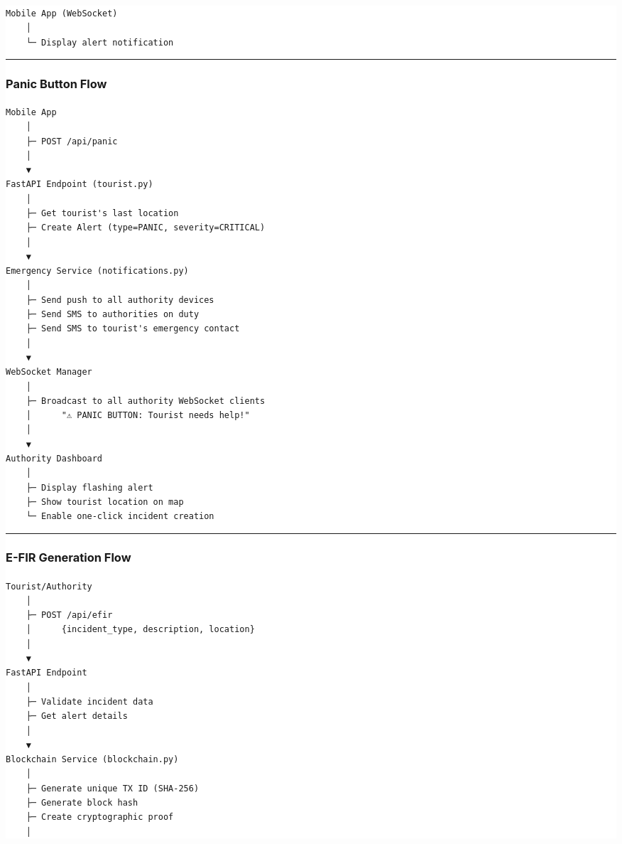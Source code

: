 ```
Mobile App (WebSocket)
    │
    └─ Display alert notification
```

---

### Panic Button Flow

```
Mobile App
    │
    ├─ POST /api/panic
    │
    ▼
FastAPI Endpoint (tourist.py)
    │
    ├─ Get tourist's last location
    ├─ Create Alert (type=PANIC, severity=CRITICAL)
    │
    ▼
Emergency Service (notifications.py)
    │
    ├─ Send push to all authority devices
    ├─ Send SMS to authorities on duty
    ├─ Send SMS to tourist's emergency contact
    │
    ▼
WebSocket Manager
    │
    ├─ Broadcast to all authority WebSocket clients
    │      "⚠️ PANIC BUTTON: Tourist needs help!"
    │
    ▼
Authority Dashboard
    │
    ├─ Display flashing alert
    ├─ Show tourist location on map
    └─ Enable one-click incident creation
```

---

### E-FIR Generation Flow

```
Tourist/Authority
    │
    ├─ POST /api/efir
    │      {incident_type, description, location}
    │
    ▼
FastAPI Endpoint
    │
    ├─ Validate incident data
    ├─ Get alert details
    │
    ▼
Blockchain Service (blockchain.py)
    │
    ├─ Generate unique TX ID (SHA-256)
    ├─ Generate block hash
    ├─ Create cryptographic proof
    │
```